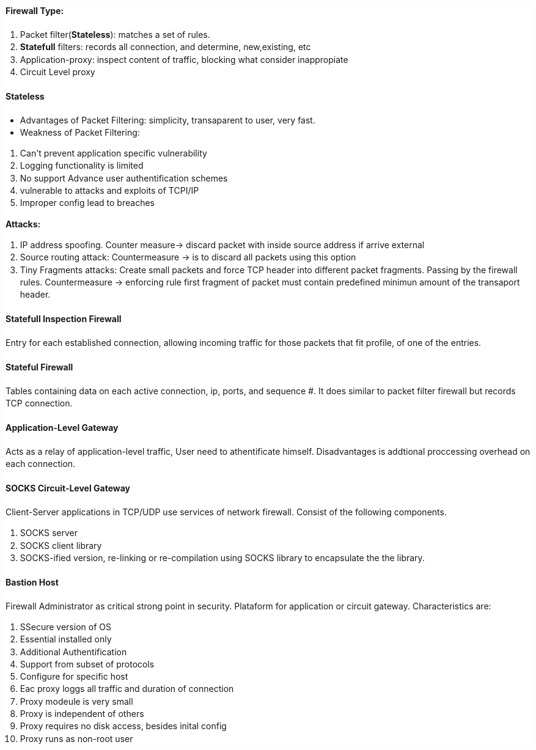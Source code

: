 #### Firewall Type: 

1. Packet filter(**Stateless**): matches  a set of rules.
2. **Statefull** filters: records all connection, and determine, new,existing, etc
3. Application-proxy: inspect content of traffic, blocking what consider inappropiate
4. Circuit Level proxy

#### Stateless 

* Advantages of Packet Filtering: simplicity, transaparent to user, very fast.
* Weakness of Packet Filtering:
1. Can't prevent application specific vulnerability
2. Logging functionality is limited
3. No support Advance user authentification schemes
4. vulnerable to attacks and exploits of TCPI/IP
5. Improper config lead to breaches

**Attacks:**

1. IP address spoofing. Counter measure-> discard packet with inside source address if arrive external
2. Source routing attack: Countermeasure -> is to discard all packets using this option
3. Tiny Fragments attacks: Create small packets and force TCP header into different packet fragments. Passing by the firewall rules. Countermeasure -> enforcing rule first fragment  of packet must contain predefined minimun amount of the transaport header.

#### Statefull Inspection Firewall

Entry for each established connection, allowing incoming traffic for those packets that fit profile, of one of the entries.

#### Stateful Firewall

Tables containing  data on each active connection, ip, ports, and sequence #. It does similar to packet filter firewall but records TCP connection.

#### Application-Level Gateway

Acts as a relay of application-level traffic, User need to athentificate himself. Disadvantages is addtional proccessing overhead on each connection.

#### SOCKS Circuit-Level Gateway

Client-Server applications in TCP/UDP use services of network firewall. Consist of the following components.
1. SOCKS server
2. SOCKS client library
3. SOCKS-ified version, re-linking or re-compilation using SOCKS library to encapsulate the the library.

#### Bastion Host

Firewall Administrator as critical strong point in security. Plataform for application or circuit gateway. Characteristics are:
1. SSecure version of OS
2. Essential installed only
3. Additional Authentification
4. Support from subset of protocols
5. Configure for specific host
6. Eac proxy loggs all traffic and duration of connection
7. Proxy modeule is very small
8. Proxy is independent of others
9. Proxy requires no disk access, besides inital config
10. Proxy runs as non-root user
